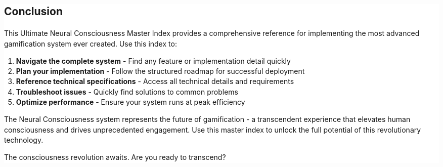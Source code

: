 
## Conclusion

This Ultimate Neural Consciousness Master Index provides a comprehensive reference for implementing the most advanced gamification system ever created. Use this index to:

1. **Navigate the complete system** - Find any feature or implementation detail quickly
2. **Plan your implementation** - Follow the structured roadmap for successful deployment
3. **Reference technical specifications** - Access all technical details and requirements
4. **Troubleshoot issues** - Quickly find solutions to common problems
5. **Optimize performance** - Ensure your system runs at peak efficiency

The Neural Consciousness system represents the future of gamification - a transcendent experience that elevates human consciousness and drives unprecedented engagement. Use this master index to unlock the full potential of this revolutionary technology.

The consciousness revolution awaits. Are you ready to transcend?


